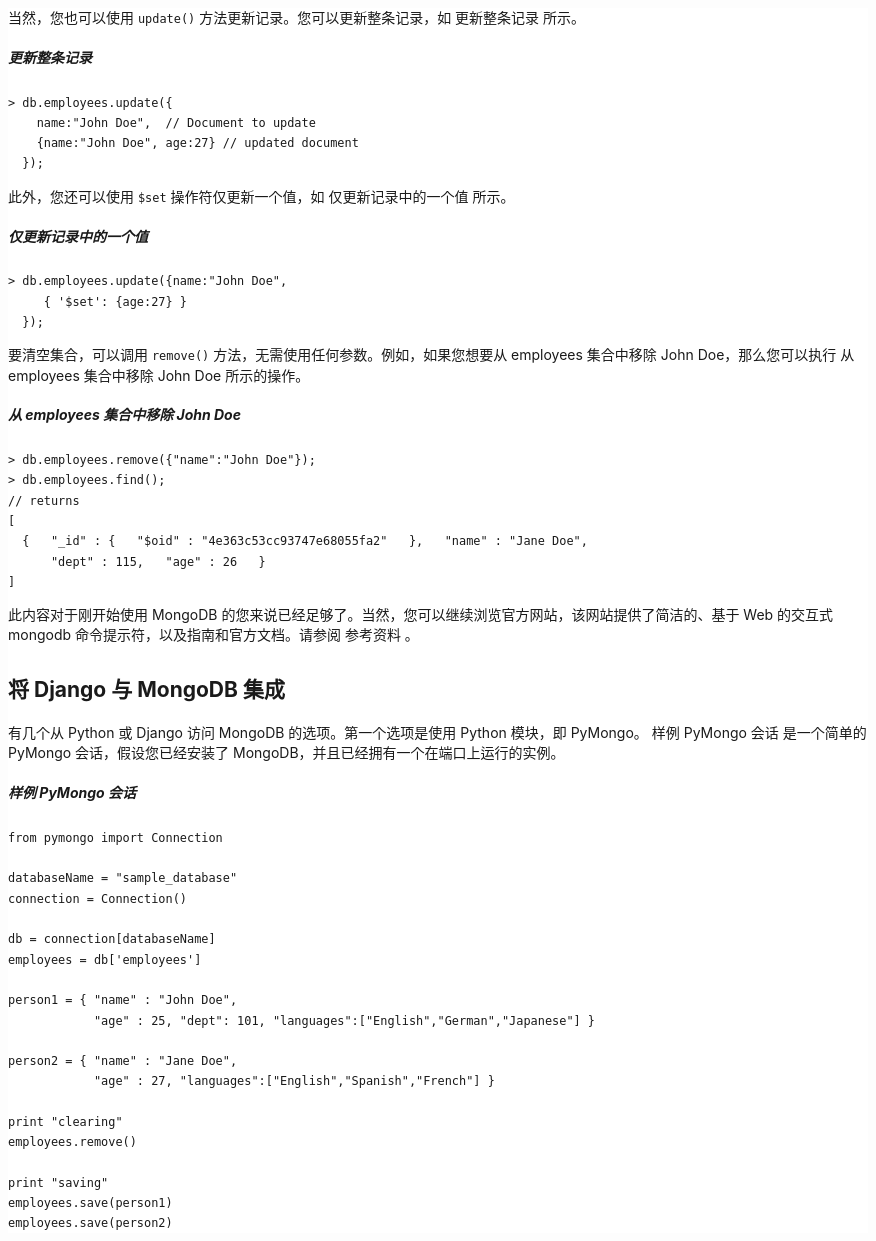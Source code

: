 当然，您也可以使用 `update()` 方法更新记录。您可以更新整条记录，如 更新整条记录 所示。

##### 更新整条记录

```
> db.employees.update({
    name:"John Doe",  // Document to update
    {name:"John Doe", age:27} // updated document
  }); 
```

此外，您还可以使用 `$set` 操作符仅更新一个值，如 仅更新记录中的一个值 所示。

##### 仅更新记录中的一个值

```
> db.employees.update({name:"John Doe",
     { '$set': {age:27} }
  }); 
```

要清空集合，可以调用 `remove()` 方法，无需使用任何参数。例如，如果您想要从 employees 集合中移除 John Doe，那么您可以执行 从 employees 集合中移除 John Doe 所示的操作。

##### 从 employees 集合中移除 John Doe

```
> db.employees.remove({"name":"John Doe"});
> db.employees.find();
// returns
[
  {   "_id" : {   "$oid" : "4e363c53cc93747e68055fa2"   },   "name" : "Jane Doe",
      "dept" : 115,   "age" : 26   }
] 
```

此内容对于刚开始使用 MongoDB 的您来说已经足够了。当然，您可以继续浏览官方网站，该网站提供了简洁的、基于 Web 的交互式 mongodb 命令提示符，以及指南和官方文档。请参阅 参考资料 。

## 将 Django 与 MongoDB 集成

有几个从 Python 或 Django 访问 MongoDB 的选项。第一个选项是使用 Python 模块，即 PyMongo。 样例 PyMongo 会话 是一个简单的 PyMongo 会话，假设您已经安装了 MongoDB，并且已经拥有一个在端口上运行的实例。

##### 样例 PyMongo 会话

```
from pymongo import Connection

databaseName = "sample_database"
connection = Connection()

db = connection[databaseName]
employees = db['employees']

person1 = { "name" : "John Doe",
            "age" : 25, "dept": 101, "languages":["English","German","Japanese"] }

person2 = { "name" : "Jane Doe",
            "age" : 27, "languages":["English","Spanish","French"] }

print "clearing"
employees.remove()

print "saving"
employees.save(person1)
employees.save(person2)

```